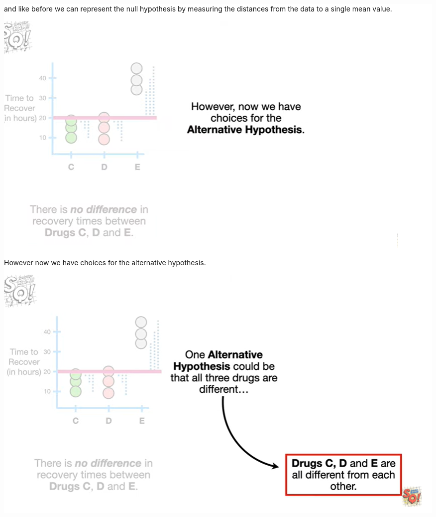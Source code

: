 and like before we can represent the null hypothesis by measuring the
distances from the data to a single mean value.

![](media/STATQUEST-9-STATISTICS_FUNDAMENTALS-ALTERNATIVE_HYPOTHESES/image53.png)

However now we have choices for the alternative hypothesis.

![](media/STATQUEST-9-STATISTICS_FUNDAMENTALS-ALTERNATIVE_HYPOTHESES/image54.png)
